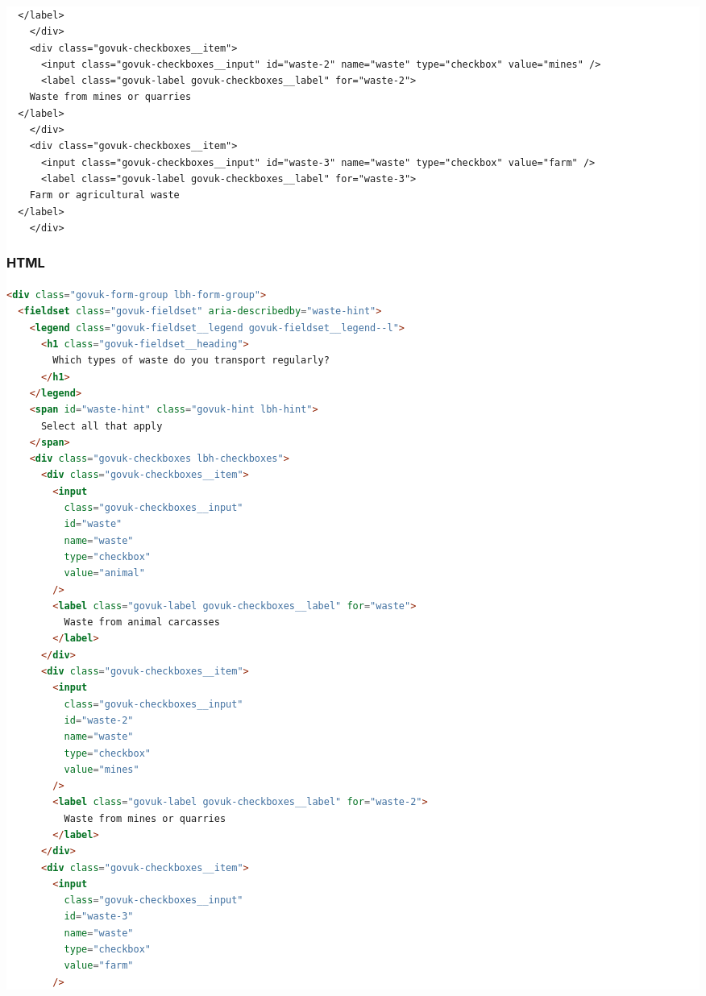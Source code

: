       </label>
        </div>
        <div class="govuk-checkboxes__item">
          <input class="govuk-checkboxes__input" id="waste-2" name="waste" type="checkbox" value="mines" />
          <label class="govuk-label govuk-checkboxes__label" for="waste-2">
        Waste from mines or quarries
      </label>
        </div>
        <div class="govuk-checkboxes__item">
          <input class="govuk-checkboxes__input" id="waste-3" name="waste" type="checkbox" value="farm" />
          <label class="govuk-label govuk-checkboxes__label" for="waste-3">
        Farm or agricultural waste
      </label>
        </div>
  </div>
</fieldset>
</div>

### HTML

```html
<div class="govuk-form-group lbh-form-group">
  <fieldset class="govuk-fieldset" aria-describedby="waste-hint">
    <legend class="govuk-fieldset__legend govuk-fieldset__legend--l">
      <h1 class="govuk-fieldset__heading">
        Which types of waste do you transport regularly?
      </h1>
    </legend>
    <span id="waste-hint" class="govuk-hint lbh-hint">
      Select all that apply
    </span>
    <div class="govuk-checkboxes lbh-checkboxes">
      <div class="govuk-checkboxes__item">
        <input
          class="govuk-checkboxes__input"
          id="waste"
          name="waste"
          type="checkbox"
          value="animal"
        />
        <label class="govuk-label govuk-checkboxes__label" for="waste">
          Waste from animal carcasses
        </label>
      </div>
      <div class="govuk-checkboxes__item">
        <input
          class="govuk-checkboxes__input"
          id="waste-2"
          name="waste"
          type="checkbox"
          value="mines"
        />
        <label class="govuk-label govuk-checkboxes__label" for="waste-2">
          Waste from mines or quarries
        </label>
      </div>
      <div class="govuk-checkboxes__item">
        <input
          class="govuk-checkboxes__input"
          id="waste-3"
          name="waste"
          type="checkbox"
          value="farm"
        />
```